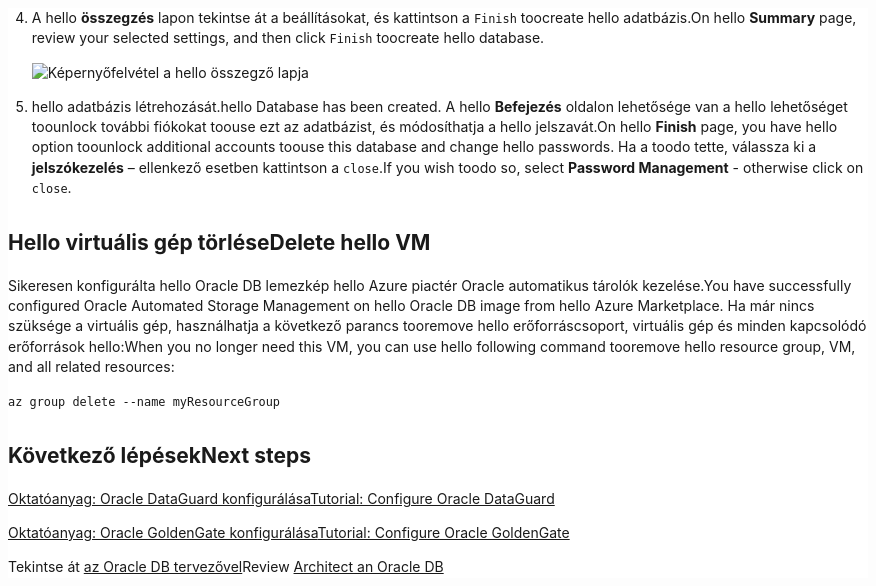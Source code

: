 4. <span data-ttu-id="af144-301">A hello **összegzés** lapon tekintse át a beállításokat, és kattintson a `Finish` toocreate hello adatbázis.</span><span class="sxs-lookup"><span data-stu-id="af144-301">On hello **Summary** page, review your selected settings, and then click `Finish` toocreate hello database.</span></span>

   ![Képernyőfelvétel a hello összegző lapja](./media/oracle-asm/createdb03.png)

5. <span data-ttu-id="af144-303">hello adatbázis létrehozását.</span><span class="sxs-lookup"><span data-stu-id="af144-303">hello Database has been created.</span></span> <span data-ttu-id="af144-304">A hello **Befejezés** oldalon lehetősége van a hello lehetőséget toounlock további fiókokat toouse ezt az adatbázist, és módosíthatja a hello jelszavát.</span><span class="sxs-lookup"><span data-stu-id="af144-304">On hello **Finish** page, you have hello option toounlock additional accounts toouse this database and change hello passwords.</span></span> <span data-ttu-id="af144-305">Ha a toodo tette, válassza ki a **jelszókezelés** – ellenkező esetben kattintson a `close`.</span><span class="sxs-lookup"><span data-stu-id="af144-305">If you wish toodo so, select **Password Management** - otherwise click on `close`.</span></span>

## <a name="delete-hello-vm"></a><span data-ttu-id="af144-306">Hello virtuális gép törlése</span><span class="sxs-lookup"><span data-stu-id="af144-306">Delete hello VM</span></span>

<span data-ttu-id="af144-307">Sikeresen konfigurálta hello Oracle DB lemezkép hello Azure piactér Oracle automatikus tárolók kezelése.</span><span class="sxs-lookup"><span data-stu-id="af144-307">You have successfully configured Oracle Automated Storage Management on hello Oracle DB image from hello Azure Marketplace.</span></span>  <span data-ttu-id="af144-308">Ha már nincs szüksége a virtuális gép, használhatja a következő parancs tooremove hello erőforráscsoport, virtuális gép és minden kapcsolódó erőforrások hello:</span><span class="sxs-lookup"><span data-stu-id="af144-308">When you no longer need this VM, you can use hello following command tooremove hello resource group, VM, and all related resources:</span></span>

```azurecli
az group delete --name myResourceGroup
```

## <a name="next-steps"></a><span data-ttu-id="af144-309">Következő lépések</span><span class="sxs-lookup"><span data-stu-id="af144-309">Next steps</span></span>

[<span data-ttu-id="af144-310">Oktatóanyag: Oracle DataGuard konfigurálása</span><span class="sxs-lookup"><span data-stu-id="af144-310">Tutorial: Configure Oracle DataGuard</span></span>](configure-oracle-dataguard.md)

[<span data-ttu-id="af144-311">Oktatóanyag: Oracle GoldenGate konfigurálása</span><span class="sxs-lookup"><span data-stu-id="af144-311">Tutorial: Configure Oracle GoldenGate</span></span>](Configure-oracle-golden-gate.md)

<span data-ttu-id="af144-312">Tekintse át [az Oracle DB tervezővel](oracle-design.md)</span><span class="sxs-lookup"><span data-stu-id="af144-312">Review [Architect an Oracle DB](oracle-design.md)</span></span>
